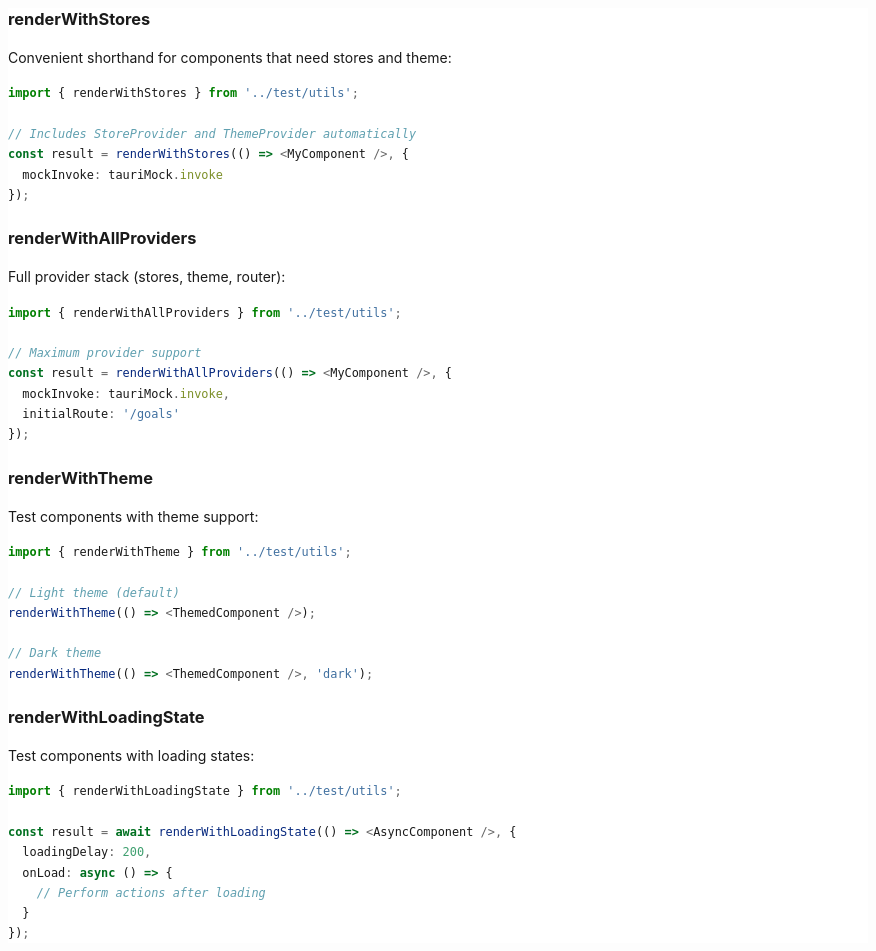 ### renderWithStores

Convenient shorthand for components that need stores and theme:

```typescript
import { renderWithStores } from '../test/utils';

// Includes StoreProvider and ThemeProvider automatically
const result = renderWithStores(() => <MyComponent />, {
  mockInvoke: tauriMock.invoke
});
```

### renderWithAllProviders

Full provider stack (stores, theme, router):

```typescript
import { renderWithAllProviders } from '../test/utils';

// Maximum provider support
const result = renderWithAllProviders(() => <MyComponent />, {
  mockInvoke: tauriMock.invoke,
  initialRoute: '/goals'
});
```

### renderWithTheme

Test components with theme support:

```typescript
import { renderWithTheme } from '../test/utils';

// Light theme (default)
renderWithTheme(() => <ThemedComponent />);

// Dark theme
renderWithTheme(() => <ThemedComponent />, 'dark');
```

### renderWithLoadingState

Test components with loading states:

```typescript
import { renderWithLoadingState } from '../test/utils';

const result = await renderWithLoadingState(() => <AsyncComponent />, {
  loadingDelay: 200,
  onLoad: async () => {
    // Perform actions after loading
  }
});
```
